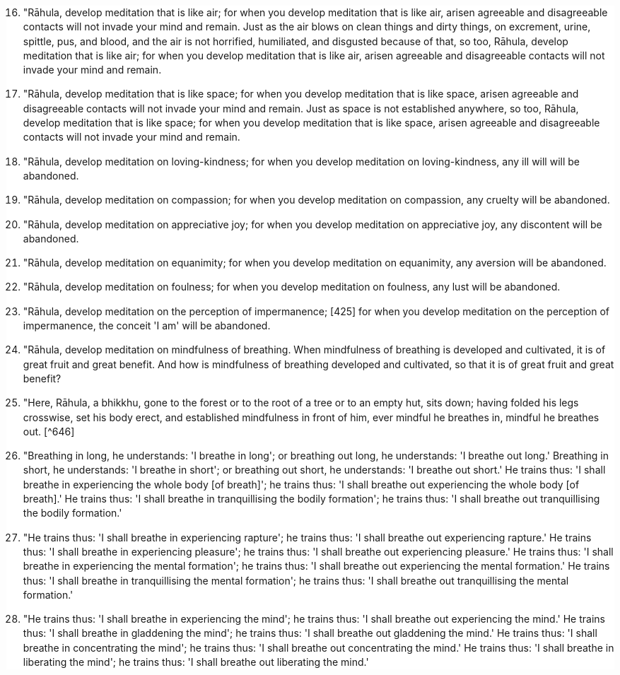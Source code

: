 16. "Rāhula, develop meditation that is like air; for when you develop meditation that is like air, arisen agreeable and disagreeable contacts will not invade your mind and remain. Just as the air blows on clean things and dirty things, on excrement, urine, spittle, pus, and blood, and the air is not horrified, humiliated, and disgusted because of that, so too, Rāhula, develop meditation that is like air; for when you develop meditation that is like air, arisen agreeable and disagreeable contacts will not invade your mind and remain.

17. "Rāhula, develop meditation that is like space; for when you develop meditation that is like space, arisen agreeable and disagreeable contacts will not invade your mind and remain. Just as space is not established anywhere, so too, Rāhula, develop meditation that is like space; for when you develop meditation that is like space, arisen agreeable and disagreeable contacts will not invade your mind and remain.

18. "Rāhula, develop meditation on loving-kindness; for when you develop meditation on loving-kindness, any ill will will be abandoned.

19. "Rāhula, develop meditation on compassion; for when
you develop meditation on compassion, any cruelty will be abandoned.

20. "Rāhula, develop meditation on appreciative joy; for when you develop meditation on appreciative joy, any discontent will be abandoned.

21. "Rāhula, develop meditation on equanimity; for when you develop meditation on equanimity, any aversion will be abandoned.

22. "Rāhula, develop meditation on foulness; for when you develop meditation on foulness, any lust will be abandoned.

23. "Rāhula, develop meditation on the perception of impermanence; [425] for when you develop meditation on the perception of impermanence, the conceit 'I am' will be abandoned.

24. "Rāhula, develop meditation on mindfulness of breathing. When mindfulness of breathing is developed and cultivated, it is of great fruit and great benefit. And how is mindfulness of breathing developed and cultivated, so that it is of great fruit and great benefit?

25. "Here, Rāhula, a bhikkhu, gone to the forest or to the root of a tree or to an empty hut, sits down; having folded his legs crosswise, set his body erect, and established mindfulness in front of him, ever mindful he breathes in, mindful he breathes out. [^646]

26. "Breathing in long, he understands: 'I breathe in long'; or breathing out long, he understands: 'I breathe out long.' Breathing in short, he understands: 'I breathe in short'; or breathing out short, he understands: 'I breathe out short.' He trains thus: 'I shall breathe in experiencing the whole body [of breath]'; he trains thus: 'I shall breathe out experiencing the whole body [of breath].' He trains thus: 'I shall breathe in tranquillising the bodily formation'; he trains thus: 'I shall breathe out tranquillising the bodily formation.'

27. "He trains thus: 'I shall breathe in experiencing rapture'; he trains thus: 'I shall breathe out experiencing rapture.' He trains thus: 'I shall breathe in experiencing pleasure'; he trains thus: 'I shall breathe out experiencing pleasure.' He trains thus: 'I shall breathe in experiencing the mental formation'; he trains thus: 'I shall breathe out experiencing the mental formation.' He trains thus: 'I shall breathe in tranquillising the mental formation'; he trains thus: 'I shall breathe out tranquillising the mental formation.'

28. "He trains thus: 'I shall breathe in experiencing the mind'; he trains thus: 'I shall breathe out experiencing the mind.' He trains thus: 'I shall breathe in gladdening the mind'; he trains thus: 'I shall breathe out gladdening the mind.' He trains thus: 'I shall breathe in concentrating the mind'; he trains thus: 'I shall breathe out concentrating the mind.' He trains thus: 'I shall breathe in liberating the mind'; he trains thus: 'I shall breathe out liberating the mind.'
